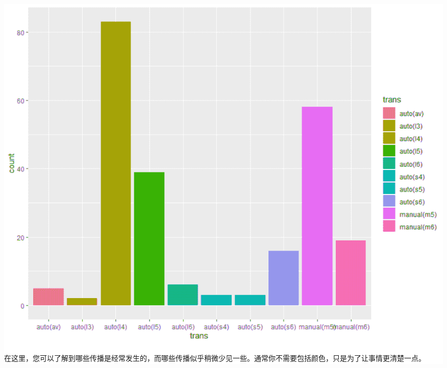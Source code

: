 ![](img/bf0ec791bfd8de68fe38080da0111d9e.png)

在这里，您可以了解到哪些传播是经常发生的，而哪些传播似乎稍微少见一些。通常你不需要包括颜色，只是为了让事情更清楚一点。
